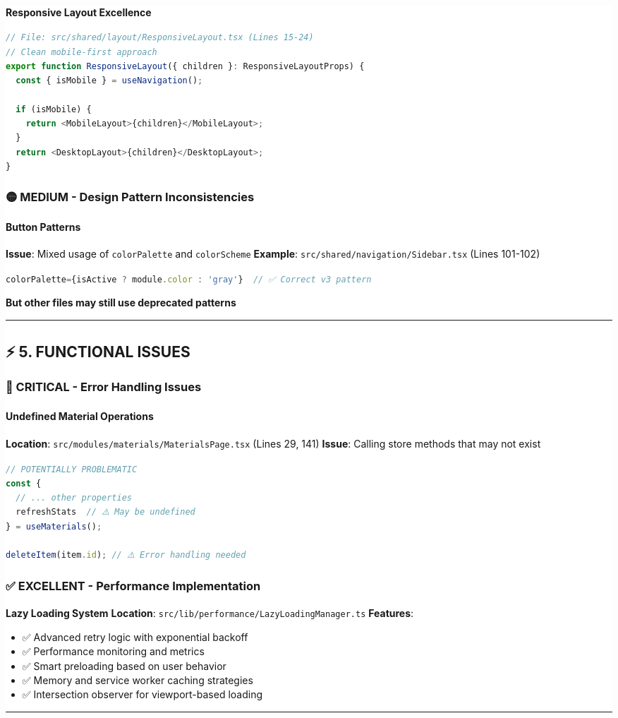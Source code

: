 **Responsive Layout Excellence**
```typescript
// File: src/shared/layout/ResponsiveLayout.tsx (Lines 15-24)
// Clean mobile-first approach
export function ResponsiveLayout({ children }: ResponsiveLayoutProps) {
  const { isMobile } = useNavigation();
  
  if (isMobile) {
    return <MobileLayout>{children}</MobileLayout>;
  }
  return <DesktopLayout>{children}</DesktopLayout>;
}
```

### 🟡 MEDIUM - Design Pattern Inconsistencies

#### Button Patterns
**Issue**: Mixed usage of `colorPalette` and `colorScheme`
**Example**: `src/shared/navigation/Sidebar.tsx` (Lines 101-102)
```typescript
colorPalette={isActive ? module.color : 'gray'}  // ✅ Correct v3 pattern
```

**But other files may still use deprecated patterns**

---

## ⚡ 5. FUNCTIONAL ISSUES

### 🔴 CRITICAL - Error Handling Issues

#### Undefined Material Operations
**Location**: `src/modules/materials/MaterialsPage.tsx` (Lines 29, 141)
**Issue**: Calling store methods that may not exist
```typescript
// POTENTIALLY PROBLEMATIC
const { 
  // ... other properties
  refreshStats  // ⚠️ May be undefined
} = useMaterials();

deleteItem(item.id); // ⚠️ Error handling needed
```

### ✅ EXCELLENT - Performance Implementation

**Lazy Loading System**
**Location**: `src/lib/performance/LazyLoadingManager.ts`
**Features**:
- ✅ Advanced retry logic with exponential backoff
- ✅ Performance monitoring and metrics
- ✅ Smart preloading based on user behavior
- ✅ Memory and service worker caching strategies
- ✅ Intersection observer for viewport-based loading

---